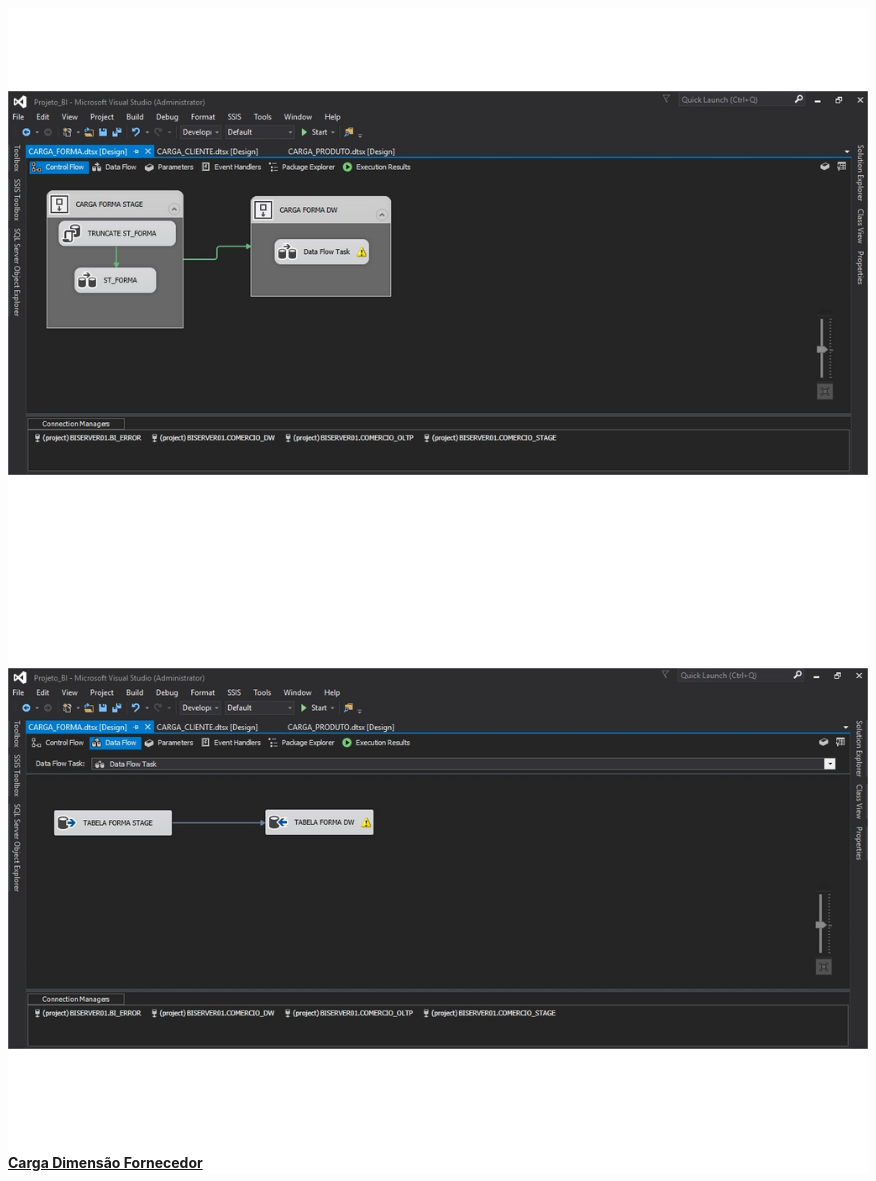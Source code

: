 <img height="550" src="https://github.com/romulovieira777/Business_Intelligence_SQL_Server/blob/master/Projeto%20de%20Business%20Intelligence/Fase%2003%20-%20Datawarehouse/Pacotes/Imagens%20dos%20Pacotes/Controle%20de%20Fluxo%20DW%20Forma.jpg"/>
</br>

<br>
<img height="550" src="https://github.com/romulovieira777/Business_Intelligence_SQL_Server/blob/master/Projeto%20de%20Business%20Intelligence/Fase%2003%20-%20Datawarehouse/Pacotes/Imagens%20dos%20Pacotes/Fluxo%20de%20Dados%20DW%20Forma.jpg"/>
</br>

[**Carga Dimensão Fornecedor**](https://github.com/romulovieira777/Business_Intelligence_SQL_Server/tree/master/Projeto%20de%20Business%20Intelligence/Fase%2003%20-%20Datawarehouse/Pacotes/Projeto_BI)
<br>